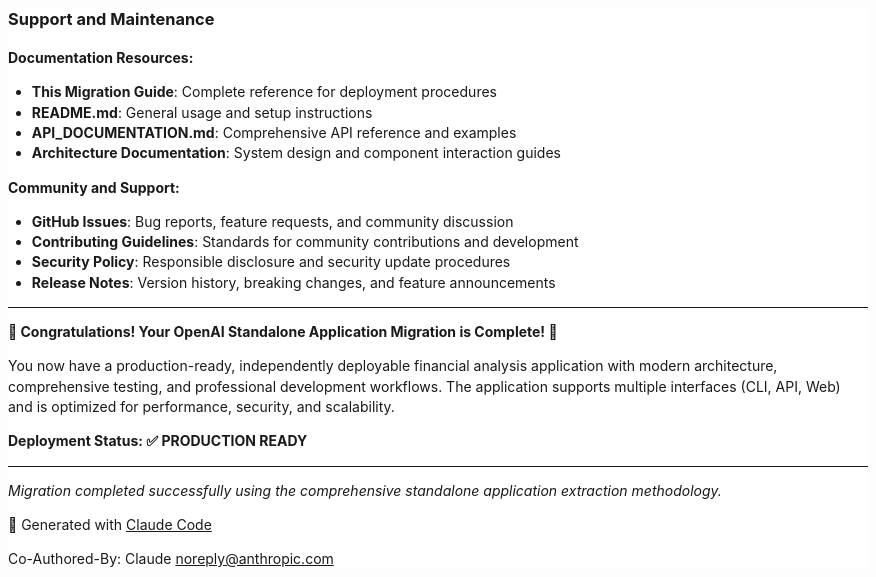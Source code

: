 ### Support and Maintenance

**Documentation Resources:**
- **This Migration Guide**: Complete reference for deployment procedures
- **README.md**: General usage and setup instructions
- **API_DOCUMENTATION.md**: Comprehensive API reference and examples
- **Architecture Documentation**: System design and component interaction guides

**Community and Support:**
- **GitHub Issues**: Bug reports, feature requests, and community discussion
- **Contributing Guidelines**: Standards for community contributions and development
- **Security Policy**: Responsible disclosure and security update procedures
- **Release Notes**: Version history, breaking changes, and feature announcements

---

**🎉 Congratulations! Your OpenAI Standalone Application Migration is Complete! 🎉**

You now have a production-ready, independently deployable financial analysis application with modern architecture, comprehensive testing, and professional development workflows. The application supports multiple interfaces (CLI, API, Web) and is optimized for performance, security, and scalability.

**Deployment Status: ✅ PRODUCTION READY**

---

*Migration completed successfully using the comprehensive standalone application extraction methodology.*

🚀 Generated with [Claude Code](https://claude.ai/code)

Co-Authored-By: Claude <noreply@anthropic.com>